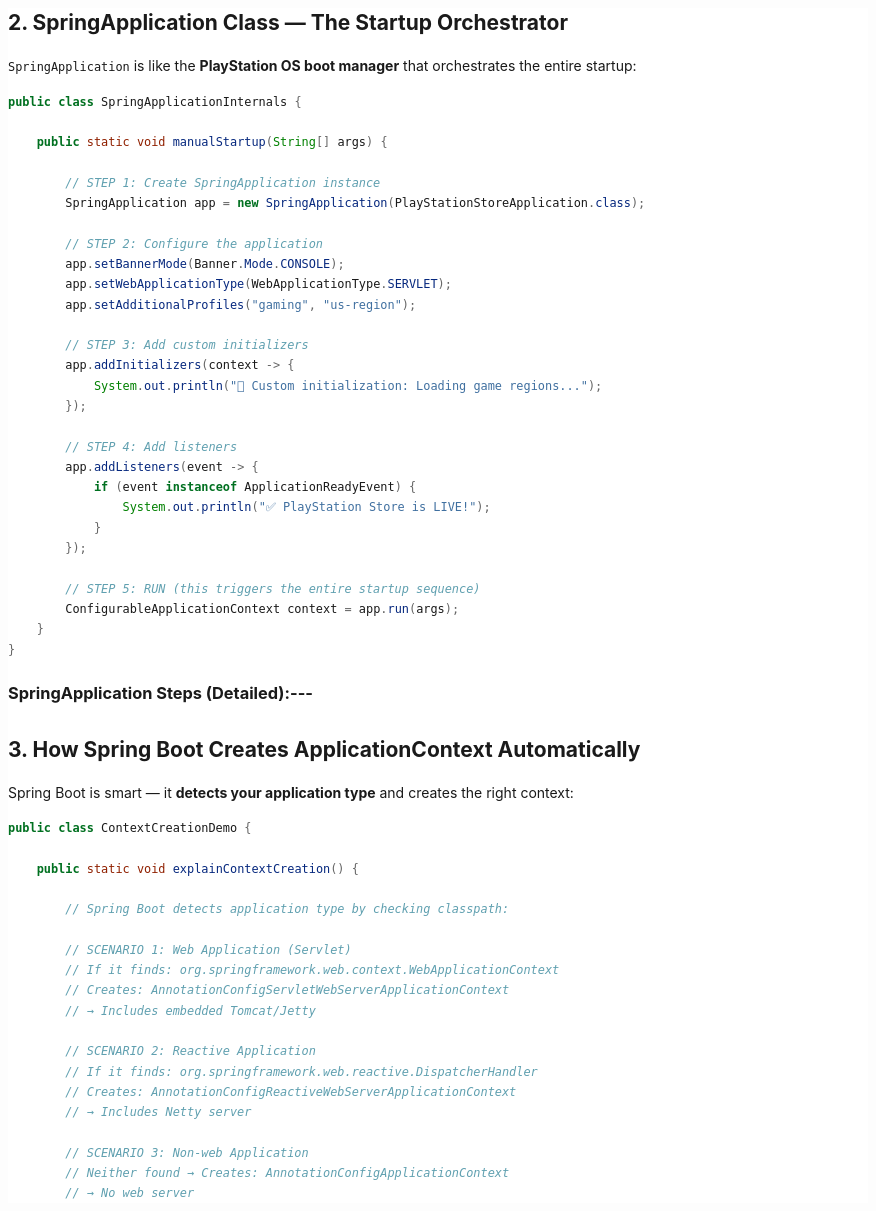 
## 2. SpringApplication Class — The Startup Orchestrator

`SpringApplication` is like the **PlayStation OS boot manager** that orchestrates the entire startup:

```java
public class SpringApplicationInternals {
    
    public static void manualStartup(String[] args) {
        
        // STEP 1: Create SpringApplication instance
        SpringApplication app = new SpringApplication(PlayStationStoreApplication.class);
        
        // STEP 2: Configure the application
        app.setBannerMode(Banner.Mode.CONSOLE);
        app.setWebApplicationType(WebApplicationType.SERVLET);
        app.setAdditionalProfiles("gaming", "us-region");
        
        // STEP 3: Add custom initializers
        app.addInitializers(context -> {
            System.out.println("🔧 Custom initialization: Loading game regions...");
        });
        
        // STEP 4: Add listeners
        app.addListeners(event -> {
            if (event instanceof ApplicationReadyEvent) {
                System.out.println("✅ PlayStation Store is LIVE!");
            }
        });
        
        // STEP 5: RUN (this triggers the entire startup sequence)
        ConfigurableApplicationContext context = app.run(args);
    }
}
```

### SpringApplication Steps (Detailed):---

## 3. How Spring Boot Creates ApplicationContext Automatically

Spring Boot is smart — it **detects your application type** and creates the right context:

```java
public class ContextCreationDemo {
    
    public static void explainContextCreation() {
        
        // Spring Boot detects application type by checking classpath:
        
        // SCENARIO 1: Web Application (Servlet)
        // If it finds: org.springframework.web.context.WebApplicationContext
        // Creates: AnnotationConfigServletWebServerApplicationContext
        // → Includes embedded Tomcat/Jetty
        
        // SCENARIO 2: Reactive Application
        // If it finds: org.springframework.web.reactive.DispatcherHandler
        // Creates: AnnotationConfigReactiveWebServerApplicationContext
        // → Includes Netty server
        
        // SCENARIO 3: Non-web Application
        // Neither found → Creates: AnnotationConfigApplicationContext
        // → No web server
```